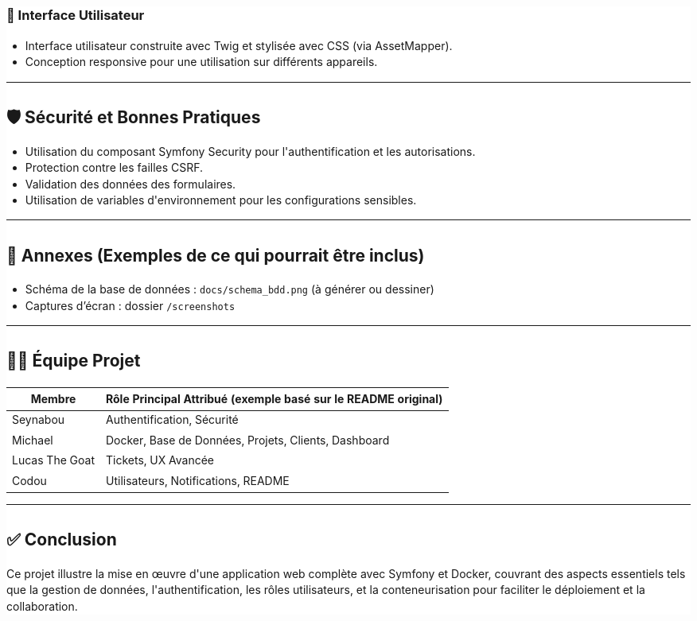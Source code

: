 ### 🎨 Interface Utilisateur
* Interface utilisateur construite avec Twig et stylisée avec CSS (via AssetMapper).
* Conception responsive pour une utilisation sur différents appareils.

---

## 🛡️ Sécurité et Bonnes Pratiques
* Utilisation du composant Symfony Security pour l'authentification et les autorisations.
* Protection contre les failles CSRF.
* Validation des données des formulaires.
* Utilisation de variables d'environnement pour les configurations sensibles.

---

## 📎 Annexes (Exemples de ce qui pourrait être inclus)

* Schéma de la base de données : `docs/schema_bdd.png` (à générer ou dessiner)
* Captures d’écran : dossier `/screenshots`

---

## 🧑‍💻 Équipe Projet

| Membre         | Rôle Principal Attribué (exemple basé sur le README original) |
| -------------- |---------------------------------------------------------------|
| Seynabou       | Authentification, Sécurité                                    |
| Michael        | Docker, Base de Données, Projets, Clients, Dashboard          |
| Lucas The Goat | Tickets, UX Avancée                                           |
| Codou          | Utilisateurs, Notifications, README                           |

---

## ✅ Conclusion
Ce projet illustre la mise en œuvre d'une application web complète avec Symfony et Docker, couvrant des aspects essentiels tels que la gestion de données, l'authentification, les rôles utilisateurs, et la conteneurisation pour faciliter le déploiement et la collaboration.